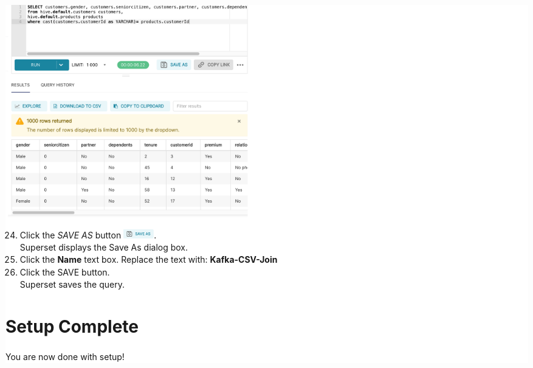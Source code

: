    <img src="./images/superset-10.png" alt="superset-10.png" width="400"/>  

24. Click the *SAVE AS* button <img src="./images/superset-11.png" alt="superset-11.png" width="50"/>.   
Superset displays the Save As dialog box.
25. Click the **Name** text box. Replace the text with: **Kafka-CSV-Join**
26. Click the SAVE button.   
    Superset saves the query.

# Setup Complete

You are now done with setup!
